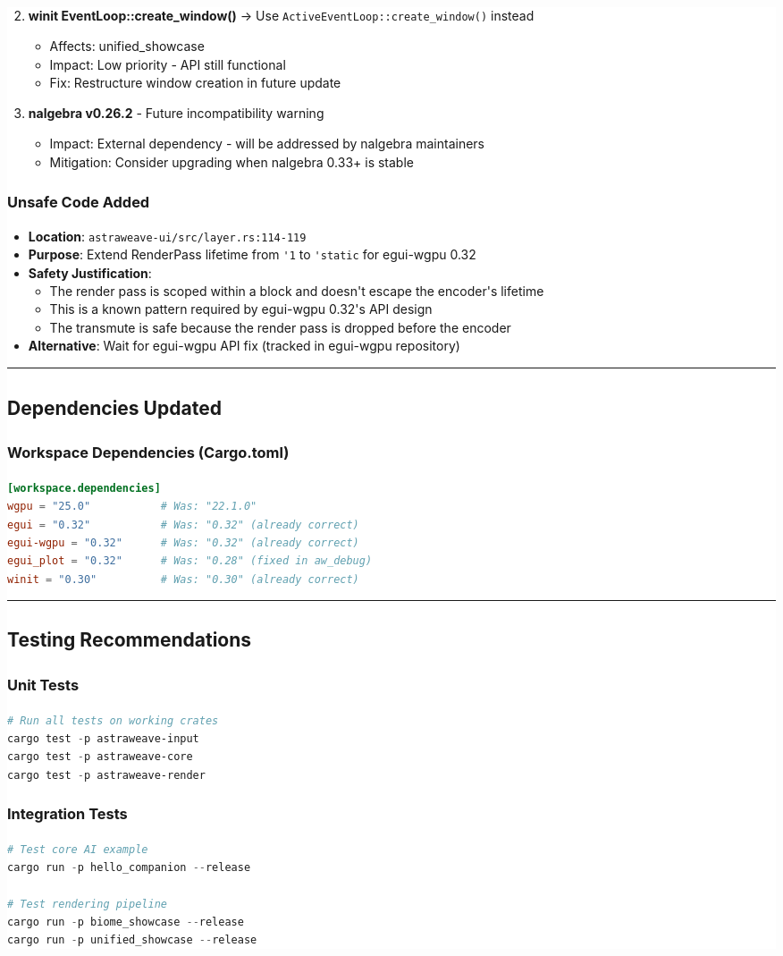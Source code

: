 2. **winit EventLoop::create_window()** → Use `ActiveEventLoop::create_window()` instead
   - Affects: unified_showcase
   - Impact: Low priority - API still functional
   - Fix: Restructure window creation in future update

3. **nalgebra v0.26.2** - Future incompatibility warning
   - Impact: External dependency - will be addressed by nalgebra maintainers
   - Mitigation: Consider upgrading when nalgebra 0.33+ is stable

### Unsafe Code Added
- **Location**: `astraweave-ui/src/layer.rs:114-119`
- **Purpose**: Extend RenderPass lifetime from `'1` to `'static` for egui-wgpu 0.32
- **Safety Justification**: 
  - The render pass is scoped within a block and doesn't escape the encoder's lifetime
  - This is a known pattern required by egui-wgpu 0.32's API design
  - The transmute is safe because the render pass is dropped before the encoder
- **Alternative**: Wait for egui-wgpu API fix (tracked in egui-wgpu repository)

---

## Dependencies Updated

### Workspace Dependencies (Cargo.toml)
```toml
[workspace.dependencies]
wgpu = "25.0"           # Was: "22.1.0"
egui = "0.32"           # Was: "0.32" (already correct)
egui-wgpu = "0.32"      # Was: "0.32" (already correct)
egui_plot = "0.32"      # Was: "0.28" (fixed in aw_debug)
winit = "0.30"          # Was: "0.30" (already correct)
```

---

## Testing Recommendations

### Unit Tests
```powershell
# Run all tests on working crates
cargo test -p astraweave-input
cargo test -p astraweave-core
cargo test -p astraweave-render
```

### Integration Tests
```powershell
# Test core AI example
cargo run -p hello_companion --release

# Test rendering pipeline
cargo run -p biome_showcase --release
cargo run -p unified_showcase --release
```
